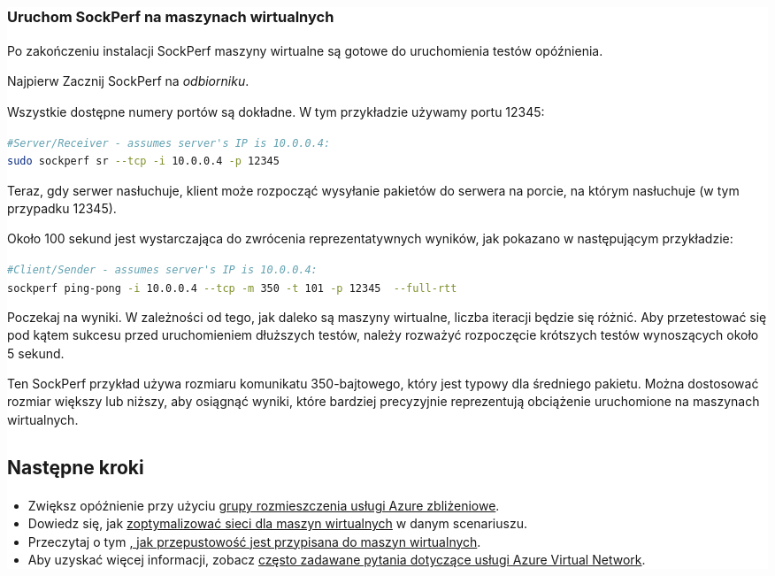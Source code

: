 ### <a name="run-sockperf-on-the-vms"></a>Uruchom SockPerf na maszynach wirtualnych

Po zakończeniu instalacji SockPerf maszyny wirtualne są gotowe do uruchomienia testów opóźnienia. 

Najpierw Zacznij SockPerf na *odbiorniku*.

Wszystkie dostępne numery portów są dokładne. W tym przykładzie używamy portu 12345:

```bash
#Server/Receiver - assumes server's IP is 10.0.0.4:
sudo sockperf sr --tcp -i 10.0.0.4 -p 12345
```

Teraz, gdy serwer nasłuchuje, klient może rozpocząć wysyłanie pakietów do serwera na porcie, na którym nasłuchuje (w tym przypadku 12345).

Około 100 sekund jest wystarczająca do zwrócenia reprezentatywnych wyników, jak pokazano w następującym przykładzie:

```bash
#Client/Sender - assumes server's IP is 10.0.0.4:
sockperf ping-pong -i 10.0.0.4 --tcp -m 350 -t 101 -p 12345  --full-rtt
```

Poczekaj na wyniki. W zależności od tego, jak daleko są maszyny wirtualne, liczba iteracji będzie się różnić. Aby przetestować się pod kątem sukcesu przed uruchomieniem dłuższych testów, należy rozważyć rozpoczęcie krótszych testów wynoszących około 5 sekund.

Ten SockPerf przykład używa rozmiaru komunikatu 350-bajtowego, który jest typowy dla średniego pakietu. Można dostosować rozmiar większy lub niższy, aby osiągnąć wyniki, które bardziej precyzyjnie reprezentują obciążenie uruchomione na maszynach wirtualnych.


## <a name="next-steps"></a>Następne kroki
* Zwiększ opóźnienie przy użyciu [grupy rozmieszczenia usługi Azure zbliżeniowe](../virtual-machines/co-location.md).
* Dowiedz się, jak [zoptymalizować sieci dla maszyn wirtualnych](../virtual-network/virtual-network-optimize-network-bandwidth.md) w danym scenariuszu.
* Przeczytaj o tym [, jak przepustowość jest przypisana do maszyn wirtualnych](../virtual-network/virtual-machine-network-throughput.md).
* Aby uzyskać więcej informacji, zobacz [często zadawane pytania dotyczące usługi Azure Virtual Network](../virtual-network/virtual-networks-faq.md).